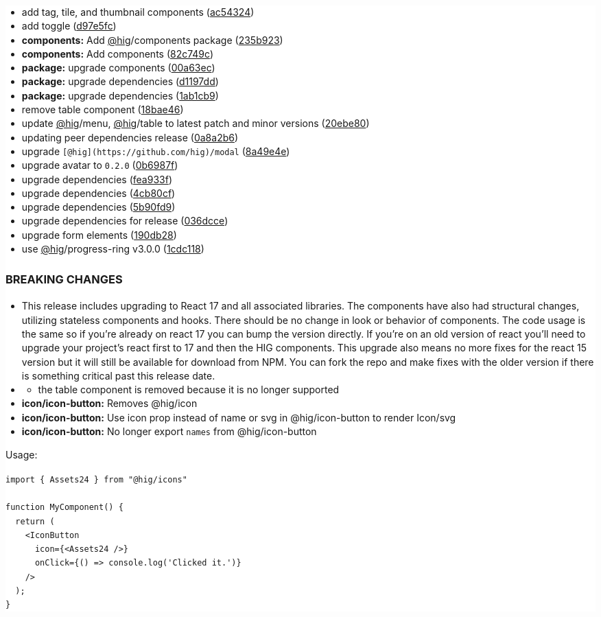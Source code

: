 * add tag, tile, and thumbnail components ([ac54324](https://github.com/Autodesk/hig/commit/ac54324))
* add toggle ([d97e5fc](https://github.com/Autodesk/hig/commit/d97e5fc))
* **components:** Add [@hig](https://github.com/hig)/components package ([235b923](https://github.com/Autodesk/hig/commit/235b923))
* **components:** Add components ([82c749c](https://github.com/Autodesk/hig/commit/82c749c))
* **package:** upgrade components ([00a63ec](https://github.com/Autodesk/hig/commit/00a63ec))
* **package:** upgrade dependencies ([d1197dd](https://github.com/Autodesk/hig/commit/d1197dd))
* **package:** upgrade dependencies ([1ab1cb9](https://github.com/Autodesk/hig/commit/1ab1cb9))
* remove table component ([18bae46](https://github.com/Autodesk/hig/commit/18bae46))
* update [@hig](https://github.com/hig)/menu, [@hig](https://github.com/hig)/table to latest patch and minor versions ([20ebe80](https://github.com/Autodesk/hig/commit/20ebe80))
* updating peer dependencies release ([0a8a2b6](https://github.com/Autodesk/hig/commit/0a8a2b6))
* upgrade `[@hig](https://github.com/hig)/modal` ([8a49e4e](https://github.com/Autodesk/hig/commit/8a49e4e))
* upgrade avatar to `0.2.0` ([0b6987f](https://github.com/Autodesk/hig/commit/0b6987f))
* upgrade dependencies ([fea933f](https://github.com/Autodesk/hig/commit/fea933f))
* upgrade dependencies ([4cb80cf](https://github.com/Autodesk/hig/commit/4cb80cf))
* upgrade dependencies ([5b90fd9](https://github.com/Autodesk/hig/commit/5b90fd9))
* upgrade dependencies for release ([036dcce](https://github.com/Autodesk/hig/commit/036dcce))
* upgrade form elements ([190db28](https://github.com/Autodesk/hig/commit/190db28))
* use [@hig](https://github.com/hig)/progress-ring v3.0.0 ([1cdc118](https://github.com/Autodesk/hig/commit/1cdc118))


### BREAKING CHANGES

* This release includes upgrading to React 17 and all associated libraries. The components have also had structural changes, utilizing stateless components and hooks. There should be no change in look or behavior of components. The code usage is the same so if you’re already on react 17 you can bump the version directly. If you’re on an old version of react you’ll need to upgrade your project’s react first to 17 and then the HIG components. This upgrade also means no more fixes for the react 15 version but it will still be available for download from NPM. You can fork the repo and make fixes with the older version if there is something critical past this release date.
* * the table component is removed because it is no longer supported
* **icon/icon-button:** Removes @hig/icon
* **icon/icon-button:** Use icon prop instead of name or svg in @hig/icon-button to render Icon/svg
* **icon/icon-button:** No longer export `names` from @hig/icon-button

Usage:
```
import { Assets24 } from "@hig/icons"

function MyComponent() {
  return (
    <IconButton
      icon={<Assets24 />}
      onClick={() => console.log('Clicked it.')}
    />
  );
}
```
